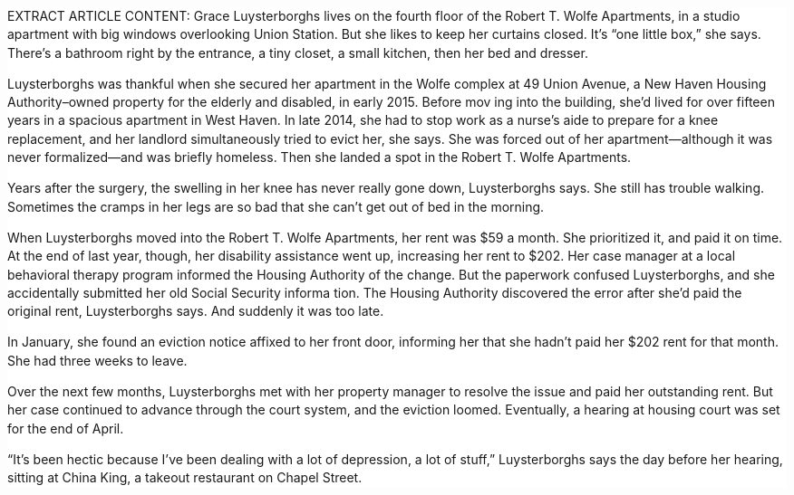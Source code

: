 EXTRACT ARTICLE CONTENT:
Grace Luysterborghs lives on the fourth floor of the 
Robert T. Wolfe Apartments, in a studio apartment with 
big windows overlooking Union Station. But she likes to 
keep her curtains closed. It’s “one little box,” she says. 
There’s a bathroom right by the entrance, a tiny closet, 
a small kitchen, then her bed and dresser.


Luysterborghs was thankful when she secured her 
apartment in the Wolfe complex at 49 Union Avenue, 
a New Haven Housing Authority–owned property for 
the elderly and disabled, in early 2015. Before mov­
ing into the building, she’d lived for over fifteen years 
in a spacious apartment in West Haven. In late 2014, 
she had to stop work as a nurse’s aide to prepare for a 
knee replacement, and her landlord simultaneously 
tried to evict her, she says. She was forced out of her 
apartment—although it was never formalized—and was 
briefly homeless. Then she landed a spot in the Robert 
T. Wolfe Apartments.


Years after the surgery, the swelling in her knee has 
never really gone down, Luysterborghs says. She still has 
trouble walking. Sometimes the cramps in her legs are 
so bad that she can’t get out of bed in the morning.


When Luysterborghs moved into the Robert T. Wolfe 
Apartments, her rent was $59 a month. She prioritized 
it, and paid it on time. At the end of last year, though, 
her disability assistance went up, increasing her rent to 
$202. Her case manager at a local behavioral therapy 
program informed the Housing Authority of the change. 
But the paperwork confused Luysterborghs, and she 
accidentally submitted her old Social Security informa­
tion. The Housing Authority discovered the error after 
she’d paid the original rent, Luysterborghs says. And 
suddenly it was too late.


In January, she found an eviction notice affixed to her 
front door, informing her that she hadn’t paid her $202 
rent for that month. She had three weeks to leave.


Over the next few months, Luysterborghs met with 
her property manager to resolve the issue and paid her 
outstanding rent. But her case continued to advance 
through the court system, and the eviction loomed. 
Eventually, a hearing at housing court was set for the 
end of April.


“It’s been hectic because I’ve been dealing with a 
lot of depression, a lot of stuff,” Luysterborghs says the 
day before her hearing, sitting at China King, a takeout 
restaurant on Chapel Street.
